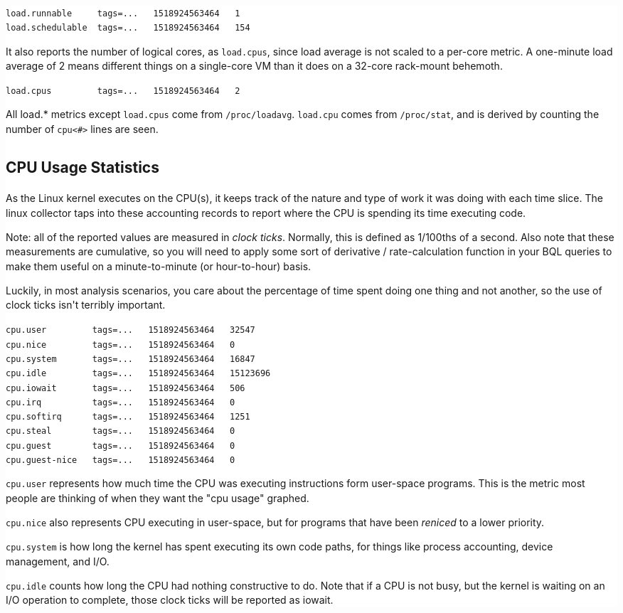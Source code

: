     load.runnable     tags=...   1518924563464   1
    load.schedulable  tags=...   1518924563464   154

It also reports the number of logical cores, as `load.cpus`, since
load average is not scaled to a per-core metric.  A one-minute
load average of 2 means different things on a single-core VM than
it does on a 32-core rack-mount behemoth.

    load.cpus         tags=...   1518924563464   2

All load.\* metrics except `load.cpus` come from `/proc/loadavg`.
`load.cpu` comes from `/proc/stat`, and is derived by counting
the number of `cpu<#>` lines are seen.


CPU Usage Statistics
--------------------

As the Linux kernel executes on the CPU(s), it keeps track of the
nature and type of work it was doing with each time slice.  The
linux collector taps into these accounting records to report where
the CPU is spending its time executing code.

Note: all of the reported values are measured in _clock ticks_.
Normally, this is defined as 1/100ths of a second.  Also note that
these measurements are cumulative, so you will need to apply some
sort of derivative / rate-calculation function in your BQL queries
to make them useful on a minute-to-minute (or hour-to-hour) basis.

Luckily, in most analysis scenarios, you care about the percentage
of time spent doing one thing and not another, so the use of clock
ticks isn't terribly important.

    cpu.user         tags=...   1518924563464   32547
    cpu.nice         tags=...   1518924563464   0
    cpu.system       tags=...   1518924563464   16847
    cpu.idle         tags=...   1518924563464   15123696
    cpu.iowait       tags=...   1518924563464   506
    cpu.irq          tags=...   1518924563464   0
    cpu.softirq      tags=...   1518924563464   1251
    cpu.steal        tags=...   1518924563464   0
    cpu.guest        tags=...   1518924563464   0
    cpu.guest-nice   tags=...   1518924563464   0

`cpu.user` represents how much time the CPU was executing
instructions form user-space programs.  This is the metric most
people are thinking of when they want the "cpu usage" graphed.

`cpu.nice` also represents CPU executing in user-space, but for
programs that have been _reniced_ to a lower priority.

`cpu.system` is how long the kernel has spent executing its own
code paths, for things like process accounting, device management,
and I/O.

`cpu.idle` counts how long the CPU had nothing constructive to do.
Note that if a CPU is not busy, but the kernel is waiting on an
I/O operation to complete, those clock ticks will be reported as
iowait.
